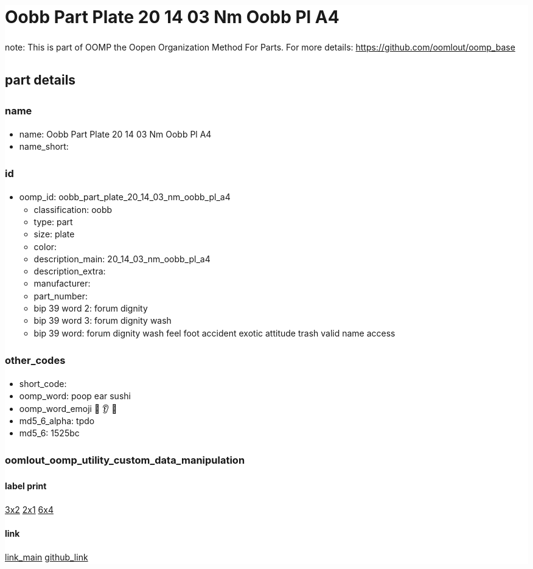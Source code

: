 # Oobb Part Plate 20 14 03 Nm Oobb Pl A4  

note: This is part of OOMP the Oopen Organization Method For Parts. For more details: https://github.com/oomlout/oomp_base

##  part details





### name
* name: Oobb Part Plate 20 14 03 Nm Oobb Pl A4
* name_short: 
### id
* oomp_id: oobb_part_plate_20_14_03_nm_oobb_pl_a4
  * classification: oobb
  * type: part
  * size: plate
  * color: 
  * description_main: 20_14_03_nm_oobb_pl_a4
  * description_extra: 
  * manufacturer: 
  * part_number: 
  * bip 39 word 2: forum dignity
  * bip 39 word 3: forum dignity wash
  * bip 39 word: forum dignity wash feel foot accident exotic attitude trash valid name access

### other_codes
* short_code: 
* oomp_word: poop ear sushi
* oomp_word_emoji :poop: :ear: :sushi:
* md5_6_alpha: tpdo
* md5_6: 1525bc






### oomlout_oomp_utility_custom_data_manipulation
#### label print
[3x2](http://192.168.1.245:1112/?label=oomp%20tpdo)
[2x1](http://192.168.1.242:1112/?label=oomp%20tpdo)
[6x4](http://192.168.1.55:1112/?label=oomp%20tpdo)    

#### link

[link_main](https://github.com/oomlout/oomlout_oomp_current_version_messy/tree/main/parts/oobb_part_plate_20_14_03_nm_oobb_pl_a4) [github_link](https://github.com/oomlout/oomlout_oomp_part_src/tree/main/parts/oobb_part_plate_20_14_03_nm_oobb_pl_a4)                             
